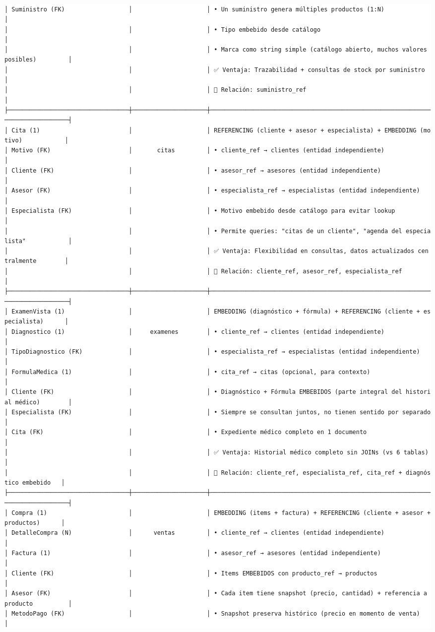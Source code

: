 ```
│ Suministro (FK)                  │                     │ • Un suministro genera múltiples productos (1:N)                               │
│                                  │                     │ • Tipo embebido desde catálogo                                                 │
│                                  │                     │ • Marca como string simple (catálogo abierto, muchos valores posibles)         │
│                                  │                     │ ✅ Ventaja: Trazabilidad + consultas de stock por suministro                  │
│                                  │                     │ 🎯 Relación: suministro_ref                                                    │
├──────────────────────────────────┼─────────────────────┼────────────────────────────────────────────────────────────────────────────────┤
│ Cita (1)                         │                     │ REFERENCING (cliente + asesor + especialista) + EMBEDDING (motivo)            │
│ Motivo (FK)                      │       citas         │ • cliente_ref → clientes (entidad independiente)                               │
│ Cliente (FK)                     │                     │ • asesor_ref → asesores (entidad independiente)                                │
│ Asesor (FK)                      │                     │ • especialista_ref → especialistas (entidad independiente)                     │
│ Especialista (FK)                │                     │ • Motivo embebido desde catálogo para evitar lookup                            │
│                                  │                     │ • Permite queries: "citas de un cliente", "agenda del especialista"            │
│                                  │                     │ ✅ Ventaja: Flexibilidad en consultas, datos actualizados centralmente        │
│                                  │                     │ 🎯 Relación: cliente_ref, asesor_ref, especialista_ref                        │
├──────────────────────────────────┼─────────────────────┼────────────────────────────────────────────────────────────────────────────────┤
│ ExamenVista (1)                  │                     │ EMBEDDING (diagnóstico + fórmula) + REFERENCING (cliente + especialista)      │
│ Diagnostico (1)                  │     examenes        │ • cliente_ref → clientes (entidad independiente)                               │
│ TipoDiagnostico (FK)             │                     │ • especialista_ref → especialistas (entidad independiente)                     │
│ FormulaMedica (1)                │                     │ • cita_ref → citas (opcional, para contexto)                                   │
│ Cliente (FK)                     │                     │ • Diagnóstico + Fórmula EMBEBIDOS (parte integral del historial médico)        │
│ Especialista (FK)                │                     │ • Siempre se consultan juntos, no tienen sentido por separado                 │
│ Cita (FK)                        │                     │ • Expediente médico completo en 1 documento                                    │
│                                  │                     │ ✅ Ventaja: Historial médico completo sin JOINs (vs 6 tablas)                 │
│                                  │                     │ 🎯 Relación: cliente_ref, especialista_ref, cita_ref + diagnóstico embebido   │
├──────────────────────────────────┼─────────────────────┼────────────────────────────────────────────────────────────────────────────────┤
│ Compra (1)                       │                     │ EMBEDDING (items + factura) + REFERENCING (cliente + asesor + productos)      │
│ DetalleCompra (N)                │      ventas         │ • cliente_ref → clientes (entidad independiente)                               │
│ Factura (1)                      │                     │ • asesor_ref → asesores (entidad independiente)                                │
│ Cliente (FK)                     │                     │ • Items EMBEBIDOS con producto_ref → productos                                 │
│ Asesor (FK)                      │                     │ • Cada item tiene snapshot (precio, cantidad) + referencia a producto          │
│ MetodoPago (FK)                  │                     │ • Snapshot preserva histórico (precio en momento de venta)                     │
```